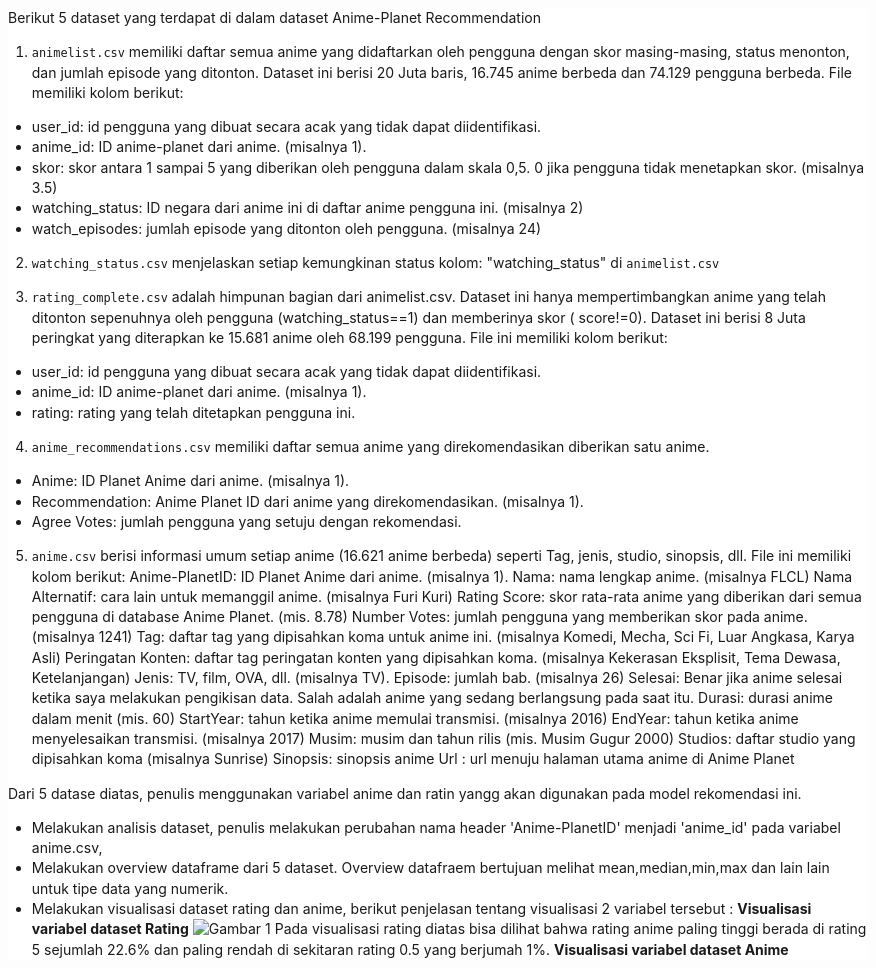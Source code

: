 Berikut 5 dataset yang terdapat di dalam dataset Anime-Planet Recommendation
1. ```animelist.csv``` memiliki daftar semua anime yang didaftarkan oleh pengguna dengan skor masing-masing, status menonton, dan jumlah episode yang ditonton. Dataset ini berisi 20 Juta baris, 16.745 anime berbeda dan 74.129 pengguna berbeda. File memiliki kolom berikut:
- user_id: id pengguna yang dibuat secara acak yang tidak dapat diidentifikasi.
- anime_id: ID anime-planet dari anime. (misalnya 1).
- skor: skor antara 1 sampai 5 yang diberikan oleh pengguna dalam skala 0,5. 0 jika pengguna tidak menetapkan skor. (misalnya 3.5)
- watching_status: ID negara dari anime ini di daftar anime pengguna ini. (misalnya 2)
- watch_episodes: jumlah episode yang ditonton oleh pengguna. (misalnya 24)

2. ```watching_status.csv``` menjelaskan setiap kemungkinan status kolom: "watching_status" di ```animelist.csv```

3. ```rating_complete.csv``` adalah himpunan bagian dari animelist.csv. Dataset ini hanya mempertimbangkan anime yang telah ditonton sepenuhnya oleh pengguna (watching_status==1) dan memberinya skor ( score!=0). Dataset ini berisi 8 Juta peringkat yang diterapkan ke 15.681 anime oleh 68.199 pengguna. File ini memiliki kolom berikut:
- user_id: id pengguna yang dibuat secara acak yang tidak dapat diidentifikasi.
- anime_id: ID anime-planet dari anime. (misalnya 1).
- rating: rating yang telah ditetapkan pengguna ini.

4. ```anime_recommendations.csv``` memiliki daftar semua anime yang direkomendasikan diberikan satu anime. 
- Anime: ID Planet Anime dari anime. (misalnya 1).
- Recommendation: Anime Planet ID dari anime yang direkomendasikan. (misalnya 1).
- Agree Votes: jumlah pengguna yang setuju dengan rekomendasi.

5. ```anime.csv``` berisi informasi umum setiap anime (16.621 anime berbeda) seperti Tag, jenis, studio, sinopsis, dll. File ini memiliki kolom berikut:
Anime-PlanetID: ID Planet Anime dari anime. (misalnya 1).
Nama: nama lengkap anime. (misalnya FLCL)
Nama Alternatif: cara lain untuk memanggil anime. (misalnya Furi Kuri)
Rating Score: skor rata-rata anime yang diberikan dari semua pengguna di database Anime Planet. (mis. 8.78)
Number Votes: jumlah pengguna yang memberikan skor pada anime. (misalnya 1241)
Tag: daftar tag yang dipisahkan koma untuk anime ini. (misalnya Komedi, Mecha, Sci Fi, Luar Angkasa, Karya Asli)
Peringatan Konten: daftar tag peringatan konten yang dipisahkan koma. (misalnya Kekerasan Eksplisit, Tema Dewasa, Ketelanjangan)
Jenis: TV, film, OVA, dll. (misalnya TV).
Episode: jumlah bab. (misalnya 26)
Selesai: Benar jika anime selesai ketika saya melakukan pengikisan data. Salah adalah anime yang sedang berlangsung pada saat itu.
Durasi: durasi anime dalam menit (mis. 60)
StartYear: tahun ketika anime memulai transmisi. (misalnya 2016)
EndYear: tahun ketika anime menyelesaikan transmisi. (misalnya 2017)
Musim: musim dan tahun rilis (mis. Musim Gugur 2000)
Studios: daftar studio yang dipisahkan koma (misalnya Sunrise)
Sinopsis: sinopsis anime
Url : url menuju halaman utama anime di Anime Planet 

Dari 5 datase diatas, penulis menggunakan variabel anime dan ratin yangg akan digunakan pada model rekomendasi ini.
- Melakukan analisis dataset, penulis melakukan perubahan nama header 'Anime-PlanetID' menjadi 'anime_id' pada variabel anime.csv, 
- Melakukan overview dataframe dari 5 dataset. Overview datafraem bertujuan melihat mean,median,min,max dan lain lain untuk tipe data yang numerik.
- Melakukan visualisasi dataset rating dan anime, berikut penjelasan tentang visualisasi 2 variabel tersebut :
**Visualisasi variabel dataset Rating**
![Gambar 1](https://i.postimg.cc/02h23jPj/newplot-2.png)
Pada visualisasi rating diatas bisa dilihat bahwa rating anime paling tinggi berada di rating 5 sejumlah 22.6% dan paling rendah di sekitaran rating 0.5 yang berjumah 1%.
**Visualisasi variabel dataset Anime**